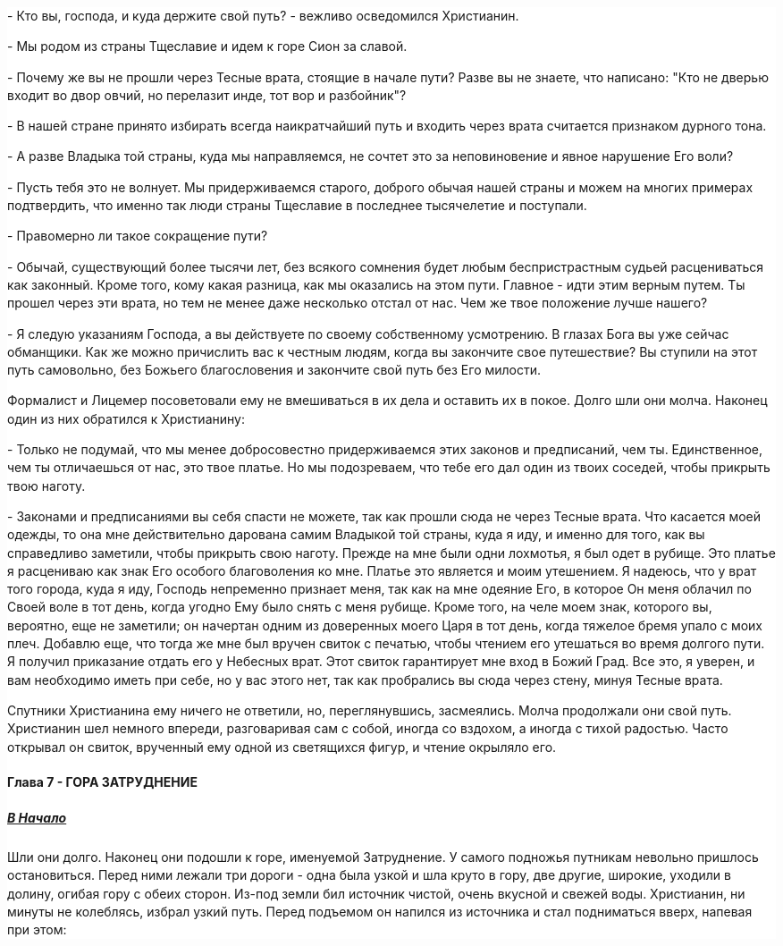 \- Кто вы, господа, и куда держите свой путь? - вежливо осведомился Христианин.

\- Мы родом из страны Тщеславие и идем к горе Сион за славой.

\- Почему же вы не прошли через Тесные врата, стоящие в начале пути? Разве вы не знаете, что написано: "Кто не дверью входит во двор овчий, но перелазит инде, тот вор и разбойник"?

\- В нашей стране принято избирать всегда наикратчайший путь и входить через врата считается признаком дурного тона.

\- А разве Владыка той страны, куда мы направляемся, не сочтет это за неповиновение и явное нарушение Его воли?

\- Пусть тебя это не волнует. Мы придерживаемся старого, доброго обычая нашей страны и можем на многих примерах подтвердить, что именно так люди страны Тщеславие в последнее тысячелетие и поступали.

\- Правомерно ли такое сокращение пути?

\- Обычай, существующий более тысячи лет, без всякого сомнения будет любым беспристрастным судьей расцениваться как законный. Кроме того, кому какая разница, как мы оказались на этом пути. Главное - идти этим верным путем. Ты прошел через эти врата, но тем не менее даже несколько отстал от нас. Чем же твое положение лучше нашего?

\- Я следую указаниям Господа, а вы действуете по своему собственному усмотрению. В глазах Бога вы уже сейчас обманщики. Как же можно причислить вас к честным людям, когда вы закончите свое путешествие? Вы ступили на этот путь самовольно, без Божьего благословения и закончите свой путь без Его милости.

Формалист и Лицемер посоветовали ему не вмешиваться в их дела и оставить их в покое. Долго шли они молча. Наконец один из них обратился к Христианину:

\- Только не подумай, что мы менее добросовестно придерживаемся этих законов и предписаний, чем ты. Единственное, чем ты отличаешься от нас, это твое платье. Но мы подозреваем, что тебе его дал один из твоих соседей, чтобы прикрыть твою наготу.

\- Законами и предписаниями вы себя спасти не можете, так как прошли сюда не через Тесные врата. Что касается моей одежды, то она мне действительно дарована самим Владыкой той страны, куда я иду, и именно для того, как вы справедливо заметили, чтобы прикрыть свою наготу. Прежде на мне были одни лохмотья, я был одет в рубище. Это платье я расцениваю как знак Его особого благоволения ко мне. Платье это является и моим утешением. Я надеюсь, что у врат того города, куда я иду, Господь непременно признает меня, так как на мне одеяние Его, в которое Он меня облачил по Своей воле в тот день, когда угодно Ему было снять с меня рубище. Кроме того, на челе моем знак, которого вы, вероятно, еще не заметили; он начертан одним из доверенных моего Царя в тот день, когда тяжелое бремя упало с моих плеч. Добавлю еще, что тогда же мне был вручен свиток с печатью, чтобы чтением его утешаться во время долгого пути. Я получил приказание отдать его у Небесных врат. Этот свиток гарантирует мне вход в Божий Град. Все это, я уверен, и вам необходимо иметь при себе, но у вас этого нет, так как пробрались вы сюда через стену, минуя Тесные врата.

Спутники Христианина ему ничего не ответили, но, переглянувшись, засмеялись. Молча продолжали они свой путь. Христианин шел немного впереди, разговаривая сам с собой, иногда со вздохом, а иногда с тихой радостью. Часто открывал он свиток, врученный ему одной из светящихся фигур, и чтение окрыляло его. 

<h4 id="7">Глава 7 - ГОРА ЗАТРУДНЕНИЕ</h4>
<h5><a href="#">В Начало</a></h5>


Шли они долго. Наконец они подошли к rope, именуемой Затруднение. У самого подножья путникам невольно пришлось остановиться. Перед ними лежали три дороги - одна была узкой и шла круто в гору, две другие, широкие, уходили в долину, огибая гору с обеих сторон. Из-под земли бил источник чистой, очень вкусной и свежей воды. Христианин, ни минуты не колеблясь, избрал узкий путь. Перед подъемом он напился из источника и стал подниматься вверх, напевая при этом:
